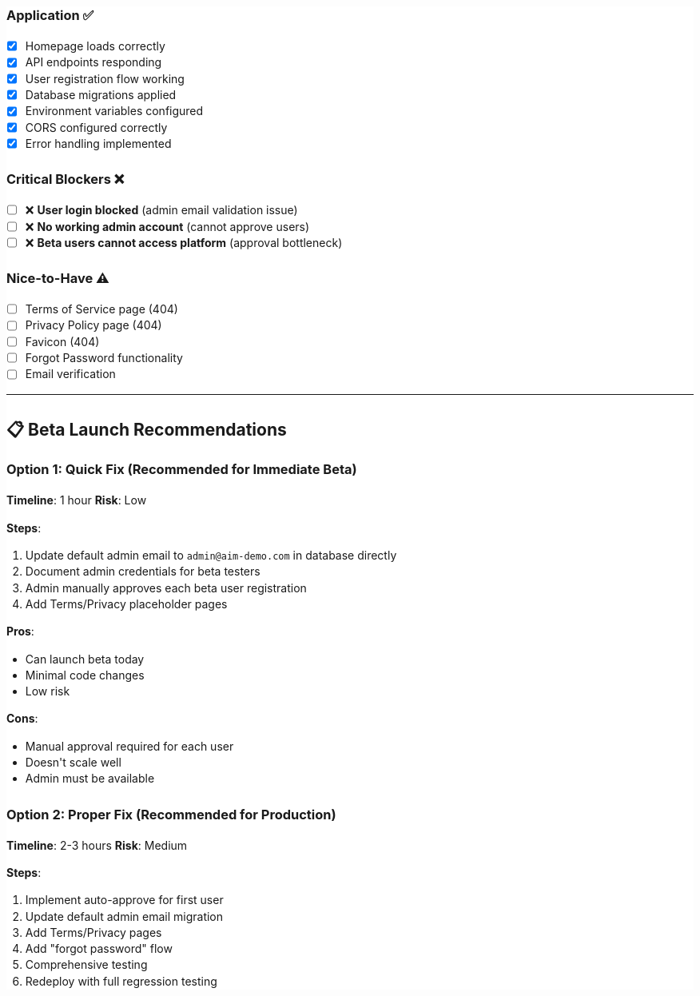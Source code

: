 ### Application ✅
- [x] Homepage loads correctly
- [x] API endpoints responding
- [x] User registration flow working
- [x] Database migrations applied
- [x] Environment variables configured
- [x] CORS configured correctly
- [x] Error handling implemented

### Critical Blockers ❌
- [ ] ❌ **User login blocked** (admin email validation issue)
- [ ] ❌ **No working admin account** (cannot approve users)
- [ ] ❌ **Beta users cannot access platform** (approval bottleneck)

### Nice-to-Have ⚠️
- [ ] Terms of Service page (404)
- [ ] Privacy Policy page (404)
- [ ] Favicon (404)
- [ ] Forgot Password functionality
- [ ] Email verification

---

## 📋 Beta Launch Recommendations

### Option 1: Quick Fix (Recommended for Immediate Beta)
**Timeline**: 1 hour
**Risk**: Low

**Steps**:
1. Update default admin email to `admin@aim-demo.com` in database directly
2. Document admin credentials for beta testers
3. Admin manually approves each beta user registration
4. Add Terms/Privacy placeholder pages

**Pros**:
- Can launch beta today
- Minimal code changes
- Low risk

**Cons**:
- Manual approval required for each user
- Doesn't scale well
- Admin must be available

### Option 2: Proper Fix (Recommended for Production)
**Timeline**: 2-3 hours
**Risk**: Medium

**Steps**:
1. Implement auto-approve for first user
2. Update default admin email migration
3. Add Terms/Privacy pages
4. Add "forgot password" flow
5. Comprehensive testing
6. Redeploy with full regression testing
